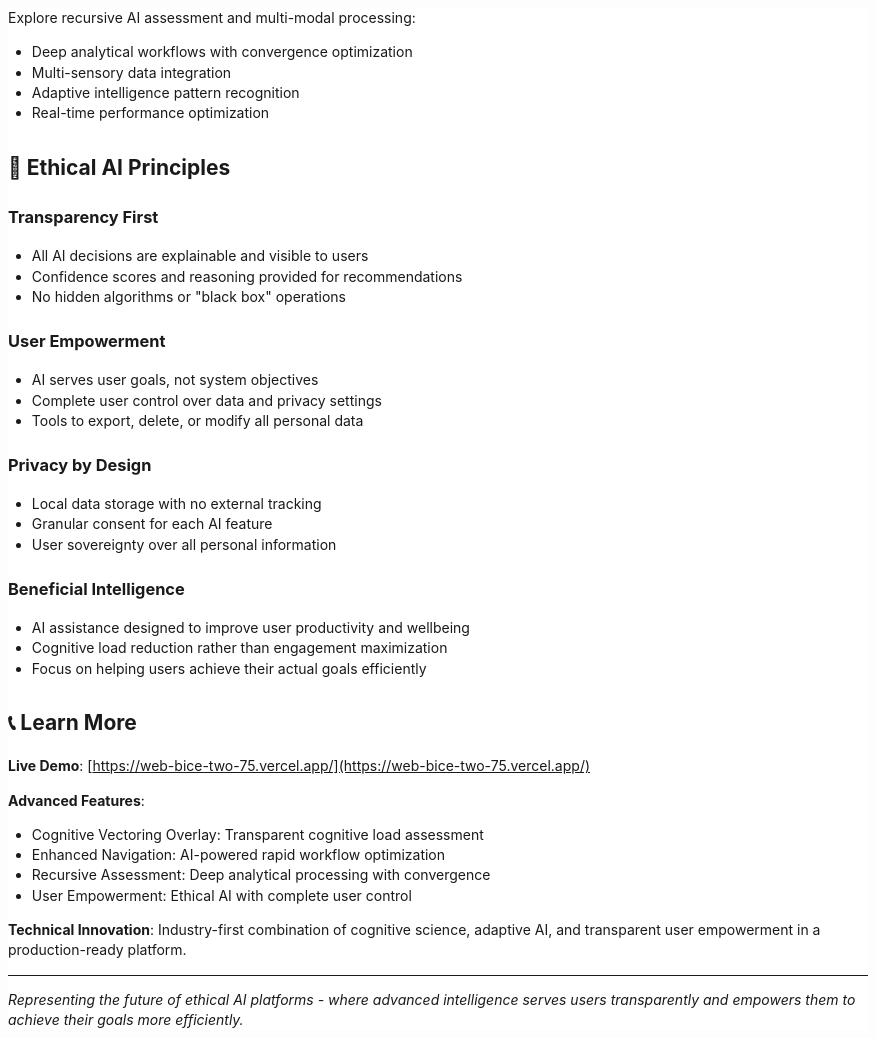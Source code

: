 Explore recursive AI assessment and multi-modal processing:

- Deep analytical workflows with convergence optimization
- Multi-sensory data integration
- Adaptive intelligence pattern recognition
- Real-time performance optimization

## 🎯 **Ethical AI Principles**

### **Transparency First**

- All AI decisions are explainable and visible to users
- Confidence scores and reasoning provided for recommendations
- No hidden algorithms or "black box" operations

### **User Empowerment**

- AI serves user goals, not system objectives
- Complete user control over data and privacy settings
- Tools to export, delete, or modify all personal data

### **Privacy by Design**

- Local data storage with no external tracking
- Granular consent for each AI feature
- User sovereignty over all personal information

### **Beneficial Intelligence**

- AI assistance designed to improve user productivity and wellbeing
- Cognitive load reduction rather than engagement maximization
- Focus on helping users achieve their actual goals efficiently

## 📞 **Learn More**

**Live Demo**: [https://web-bice-two-75.vercel.app/](https://web-bice-two-75.vercel.app/)

**Advanced Features**:

- Cognitive Vectoring Overlay: Transparent cognitive load assessment
- Enhanced Navigation: AI-powered rapid workflow optimization
- Recursive Assessment: Deep analytical processing with convergence
- User Empowerment: Ethical AI with complete user control

**Technical Innovation**: Industry-first combination of cognitive science, adaptive AI, and transparent user empowerment in a production-ready platform.

---

*Representing the future of ethical AI platforms - where advanced intelligence serves users transparently and empowers them to achieve their goals more efficiently.*
